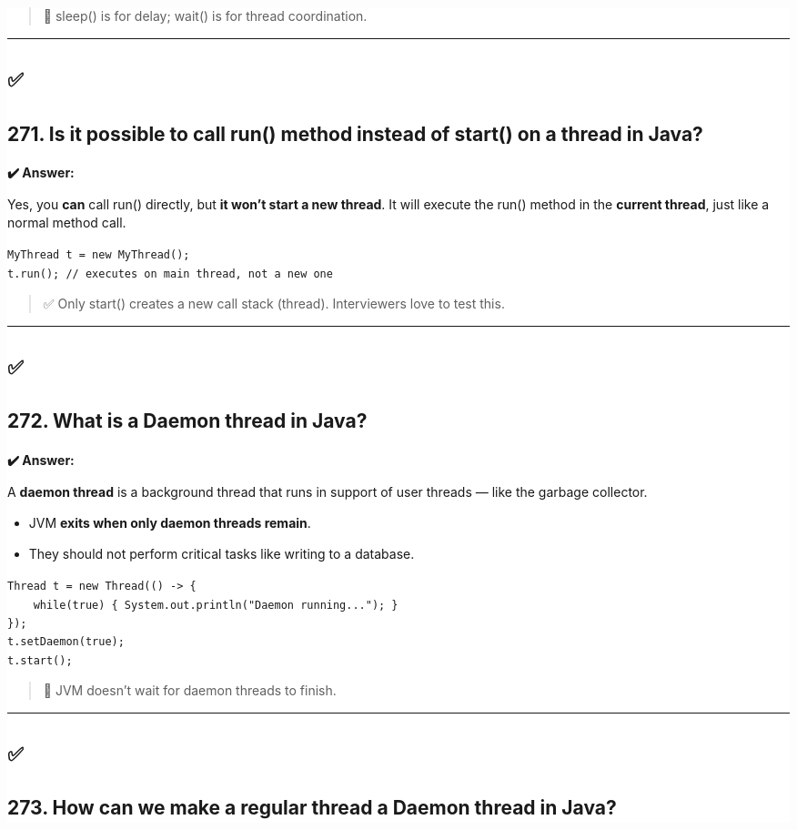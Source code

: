 > 🧠 sleep() is for delay; wait() is for thread coordination.

---

## **✅** 

## **271. Is it possible to call run() method instead of start() on a thread in Java?**

  

**✔️ Answer:**

Yes, you **can** call run() directly, but **it won’t start a new thread**. It will execute the run() method in the **current thread**, just like a normal method call.

```
MyThread t = new MyThread();
t.run(); // executes on main thread, not a new one
```

> ✅ Only start() creates a new call stack (thread). Interviewers love to test this.

---

## **✅** 

## **272. What is a Daemon thread in Java?**

  

**✔️ Answer:**

A **daemon thread** is a background thread that runs in support of user threads — like the garbage collector.

- JVM **exits when only daemon threads remain**.
    
- They should not perform critical tasks like writing to a database.
    

```
Thread t = new Thread(() -> {
    while(true) { System.out.println("Daemon running..."); }
});
t.setDaemon(true);
t.start();
```

> 🧠 JVM doesn’t wait for daemon threads to finish.

---

## **✅** 

## **273. How can we make a regular thread a Daemon thread in Java?**
